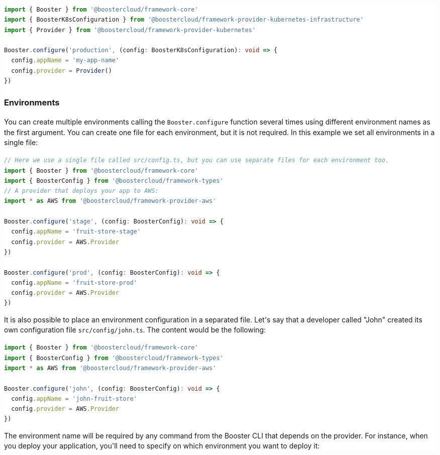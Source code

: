 ```typescript
import { Booster } from '@boostercloud/framework-core'
import { BoosterK8sConfiguration } from '@boostercloud/framework-provider-kubernetes-infrastructure'
import { Provider } from '@boostercloud/framework-provider-kubernetes'

Booster.configure('production', (config: BoosterK8sConfiguration): void => {
  config.appName = 'my-app-name'
  config.provider = Provider()
})
```

### Environments

You can create multiple environments calling the `Booster.configure` function several times using different environment names as the first argument. You can create one file for each environment, but it is not required. In this example we set all environments in a single file:

```typescript
// Here we use a single file called src/config.ts, but you can use separate files for each environment too.
import { Booster } from '@boostercloud/framework-core'
import { BoosterConfig } from '@boostercloud/framework-types'
// A provider that deploys your app to AWS:
import * as AWS from '@boostercloud/framework-provider-aws'

Booster.configure('stage', (config: BoosterConfig): void => {
  config.appName = 'fruit-store-stage'
  config.provider = AWS.Provider
})

Booster.configure('prod', (config: BoosterConfig): void => {
  config.appName = 'fruit-store-prod'
  config.provider = AWS.Provider
})
```

It is also possible to place an environment configuration in a separated file. Let's say that a developer called "John" created its own configuration file `src/config/john.ts`. The content would be the following:

```typescript
import { Booster } from '@boostercloud/framework-core'
import { BoosterConfig } from '@boostercloud/framework-types'
import * as AWS from '@boostercloud/framework-provider-aws'

Booster.configure('john', (config: BoosterConfig): void => {
  config.appName = 'john-fruit-store'
  config.provider = AWS.Provider
})
```

The environment name will be required by any command from the Booster CLI that depends on the provider. For instance, when you deploy your application, you'll need to specify on which environment you want to deploy it:
